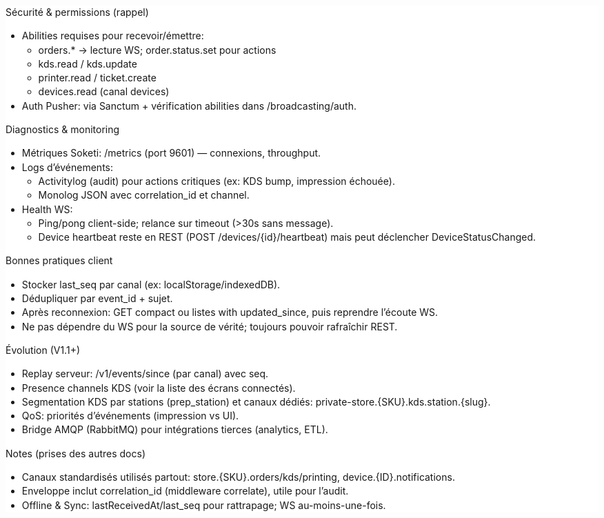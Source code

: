 Sécurité & permissions (rappel)
- Abilities requises pour recevoir/émettre:
    - orders.* → lecture WS; order.status.set pour actions
    - kds.read / kds.update
    - printer.read / ticket.create
    - devices.read (canal devices)
- Auth Pusher: via Sanctum + vérification abilities dans /broadcasting/auth.

Diagnostics & monitoring
- Métriques Soketi: /metrics (port 9601) — connexions, throughput.
- Logs d’événements:
    - Activitylog (audit) pour actions critiques (ex: KDS bump, impression échouée).
    - Monolog JSON avec correlation_id et channel.
- Health WS:
    - Ping/pong client-side; relance sur timeout (>30s sans message).
    - Device heartbeat reste en REST (POST /devices/{id}/heartbeat) mais peut déclencher DeviceStatusChanged.

Bonnes pratiques client
- Stocker last_seq par canal (ex: localStorage/indexedDB).
- Dédupliquer par event_id + sujet.
- Après reconnexion: GET compact ou listes with updated_since, puis reprendre l’écoute WS.
- Ne pas dépendre du WS pour la source de vérité; toujours pouvoir rafraîchir REST.

Évolution (V1.1+)
- Replay serveur: /v1/events/since (par canal) avec seq.
- Presence channels KDS (voir la liste des écrans connectés).
- Segmentation KDS par stations (prep_station) et canaux dédiés: private-store.{SKU}.kds.station.{slug}.
- QoS: priorités d’événements (impression vs UI).
- Bridge AMQP (RabbitMQ) pour intégrations tierces (analytics, ETL).

Notes (prises des autres docs)
- Canaux standardisés utilisés partout: store.{SKU}.orders/kds/printing, device.{ID}.notifications.
- Enveloppe inclut correlation_id (middleware correlate), utile pour l’audit.
- Offline & Sync: lastReceivedAt/last_seq pour rattrapage; WS au-moins-une-fois.

